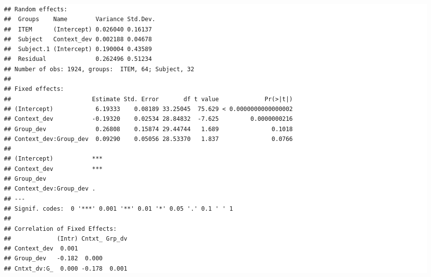     ## Random effects:
    ##  Groups    Name        Variance Std.Dev.
    ##  ITEM      (Intercept) 0.026040 0.16137 
    ##  Subject   Context_dev 0.002188 0.04678 
    ##  Subject.1 (Intercept) 0.190004 0.43589 
    ##  Residual              0.262496 0.51234 
    ## Number of obs: 1924, groups:  ITEM, 64; Subject, 32
    ## 
    ## Fixed effects:
    ##                       Estimate Std. Error       df t value             Pr(>|t|)
    ## (Intercept)            6.19333    0.08189 33.25045  75.629 < 0.0000000000000002
    ## Context_dev           -0.19320    0.02534 28.84832  -7.625         0.0000000216
    ## Group_dev              0.26808    0.15874 29.44744   1.689               0.1018
    ## Context_dev:Group_dev  0.09290    0.05056 28.53370   1.837               0.0766
    ##                          
    ## (Intercept)           ***
    ## Context_dev           ***
    ## Group_dev                
    ## Context_dev:Group_dev .  
    ## ---
    ## Signif. codes:  0 '***' 0.001 '**' 0.01 '*' 0.05 '.' 0.1 ' ' 1
    ## 
    ## Correlation of Fixed Effects:
    ##             (Intr) Cntxt_ Grp_dv
    ## Context_dev  0.001              
    ## Group_dev   -0.182  0.000       
    ## Cntxt_dv:G_  0.000 -0.178  0.001
